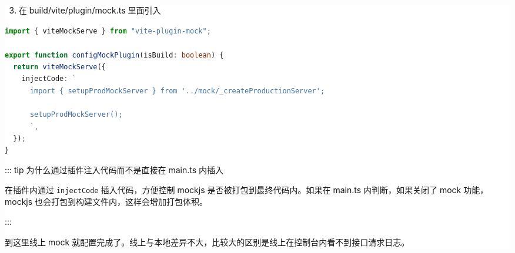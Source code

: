 3. 在 build/vite/plugin/mock.ts 里面引入

```ts
import { viteMockServe } from "vite-plugin-mock";

export function configMockPlugin(isBuild: boolean) {
  return viteMockServe({
    injectCode: `
      import { setupProdMockServer } from '../mock/_createProductionServer';

      setupProdMockServer();
      `,
  });
}
```

::: tip 为什么通过插件注入代码而不是直接在 main.ts 内插入

在插件内通过 `injectCode` 插入代码，方便控制 mockjs 是否被打包到最终代码内。如果在 main.ts 内判断，如果关闭了 mock 功能，mockjs 也会打包到构建文件内，这样会增加打包体积。

:::

到这里线上 mock 就配置完成了。线上与本地差异不大，比较大的区别是线上在控制台内看不到接口请求日志。

